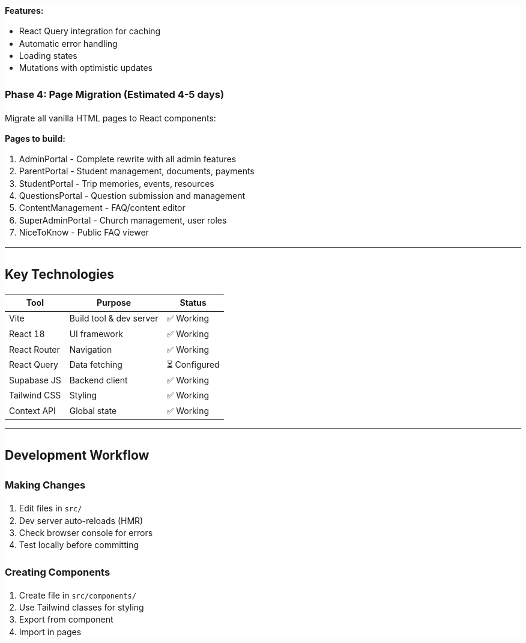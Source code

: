 **Features:**
- React Query integration for caching
- Automatic error handling
- Loading states
- Mutations with optimistic updates

### Phase 4: Page Migration (Estimated 4-5 days)
Migrate all vanilla HTML pages to React components:

**Pages to build:**
1. AdminPortal - Complete rewrite with all admin features
2. ParentPortal - Student management, documents, payments
3. StudentPortal - Trip memories, events, resources
4. QuestionsPortal - Question submission and management
5. ContentManagement - FAQ/content editor
6. SuperAdminPortal - Church management, user roles
7. NiceToKnow - Public FAQ viewer

---

## Key Technologies

| Tool | Purpose | Status |
|------|---------|--------|
| Vite | Build tool & dev server | ✅ Working |
| React 18 | UI framework | ✅ Working |
| React Router | Navigation | ✅ Working |
| React Query | Data fetching | ⏳ Configured |
| Supabase JS | Backend client | ✅ Working |
| Tailwind CSS | Styling | ✅ Working |
| Context API | Global state | ✅ Working |

---

## Development Workflow

### Making Changes
1. Edit files in `src/`
2. Dev server auto-reloads (HMR)
3. Check browser console for errors
4. Test locally before committing

### Creating Components
1. Create file in `src/components/`
2. Use Tailwind classes for styling
3. Export from component
4. Import in pages
